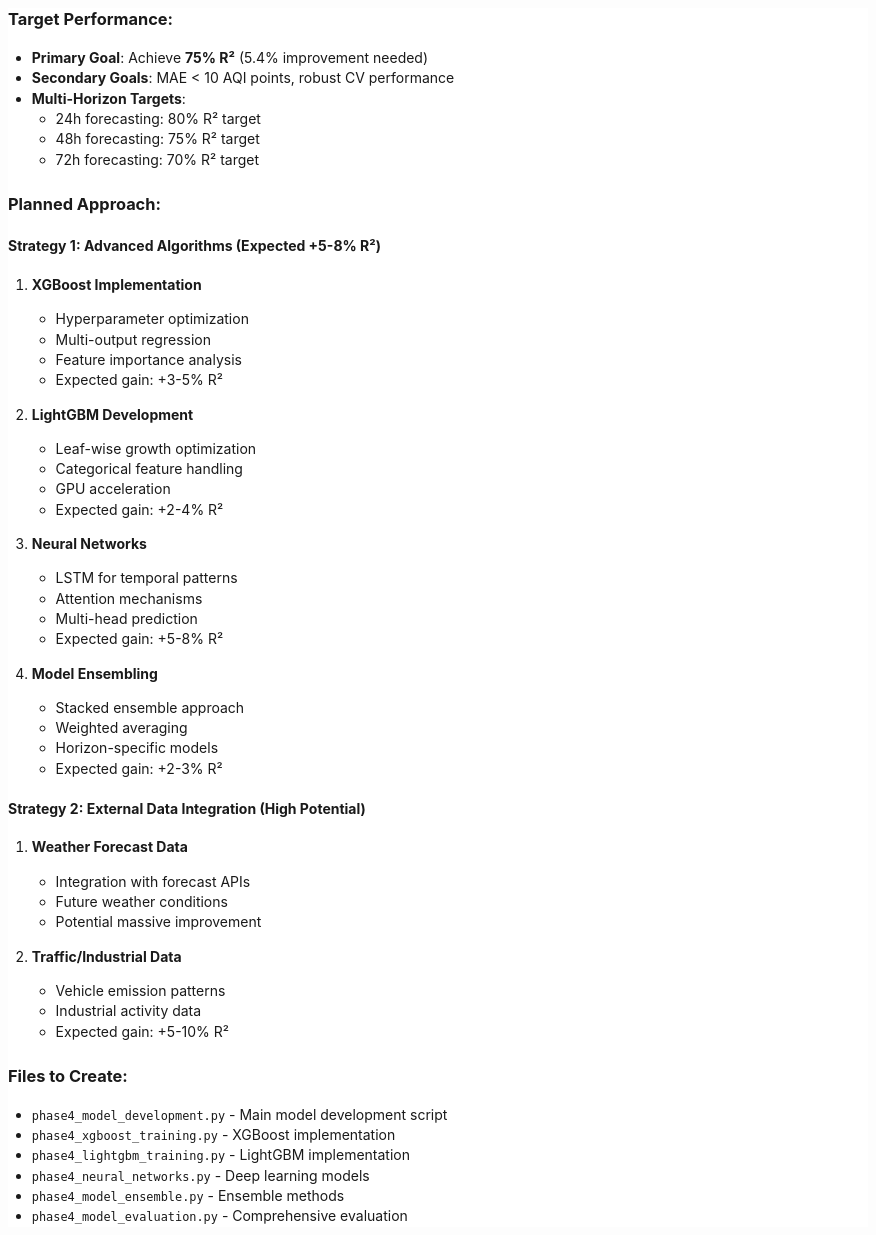 ### **Target Performance**:
- **Primary Goal**: Achieve **75% R²** (5.4% improvement needed)
- **Secondary Goals**: MAE < 10 AQI points, robust CV performance
- **Multi-Horizon Targets**:
  - 24h forecasting: 80% R² target
  - 48h forecasting: 75% R² target  
  - 72h forecasting: 70% R² target

### **Planned Approach**:

#### **Strategy 1: Advanced Algorithms** (Expected +5-8% R²)
1. **XGBoost Implementation**
   - Hyperparameter optimization
   - Multi-output regression
   - Feature importance analysis
   - Expected gain: +3-5% R²

2. **LightGBM Development**
   - Leaf-wise growth optimization
   - Categorical feature handling
   - GPU acceleration
   - Expected gain: +2-4% R²

3. **Neural Networks**
   - LSTM for temporal patterns
   - Attention mechanisms
   - Multi-head prediction
   - Expected gain: +5-8% R²

4. **Model Ensembling**
   - Stacked ensemble approach
   - Weighted averaging
   - Horizon-specific models
   - Expected gain: +2-3% R²

#### **Strategy 2: External Data Integration** (High Potential)
1. **Weather Forecast Data**
   - Integration with forecast APIs
   - Future weather conditions
   - Potential massive improvement

2. **Traffic/Industrial Data**
   - Vehicle emission patterns
   - Industrial activity data
   - Expected gain: +5-10% R²

### **Files to Create**:
- `phase4_model_development.py` - Main model development script
- `phase4_xgboost_training.py` - XGBoost implementation
- `phase4_lightgbm_training.py` - LightGBM implementation
- `phase4_neural_networks.py` - Deep learning models
- `phase4_model_ensemble.py` - Ensemble methods
- `phase4_model_evaluation.py` - Comprehensive evaluation
